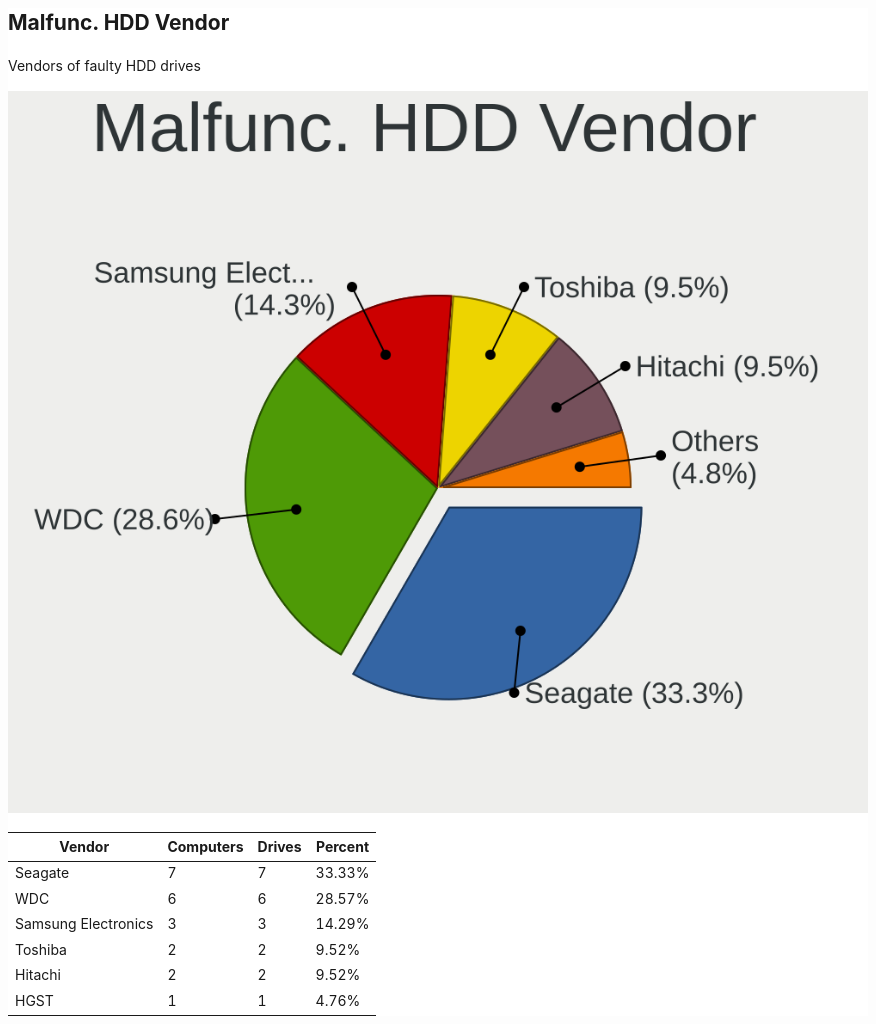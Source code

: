 Malfunc. HDD Vendor
-------------------

Vendors of faulty HDD drives

![Malfunc. HDD Vendor](./images/pie_chart/drive_malfunc_hdd_vendor.svg)


| Vendor              | Computers | Drives | Percent |
|---------------------|-----------|--------|---------|
| Seagate             | 7         | 7      | 33.33%  |
| WDC                 | 6         | 6      | 28.57%  |
| Samsung Electronics | 3         | 3      | 14.29%  |
| Toshiba             | 2         | 2      | 9.52%   |
| Hitachi             | 2         | 2      | 9.52%   |
| HGST                | 1         | 1      | 4.76%   |
